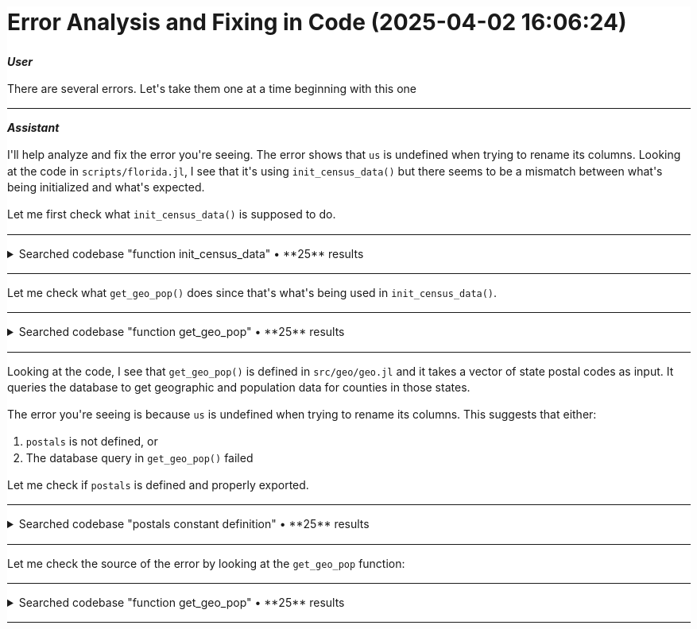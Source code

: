 

# Error Analysis and Fixing in Code (2025-04-02 16:06:24)

_**User**_

There are several errors. Let's take them one at a time beginning with this one

---

_**Assistant**_

I'll help analyze and fix the error you're seeing. The error shows that `us` is undefined when trying to rename its columns. Looking at the code in `scripts/florida.jl`, I see that it's using `init_census_data()` but there seems to be a mismatch between what's being initialized and what's expected.

Let me first check what `init_census_data()` is supposed to do.

---

<details><summary>Searched codebase "function init_census_data" • **25** results</summary></details>

---

Let me check what `get_geo_pop()` does since that's what's being used in `init_census_data()`.

---

<details><summary>Searched codebase "function get_geo_pop" • **25** results</summary></details>

---

Looking at the code, I see that `get_geo_pop()` is defined in `src/geo/geo.jl` and it takes a vector of state postal codes as input. It queries the database to get geographic and population data for counties in those states.

The error you're seeing is because `us` is undefined when trying to rename its columns. This suggests that either:

1. `postals` is not defined, or 
2. The database query in `get_geo_pop()` failed

Let me check if `postals` is defined and properly exported.

---

<details><summary>Searched codebase "postals constant definition" • **25** results</summary></details>

---

Let me check the source of the error by looking at the `get_geo_pop` function:

---

<details><summary>Searched codebase "function get_geo_pop" • **25** results</summary></details>

---
